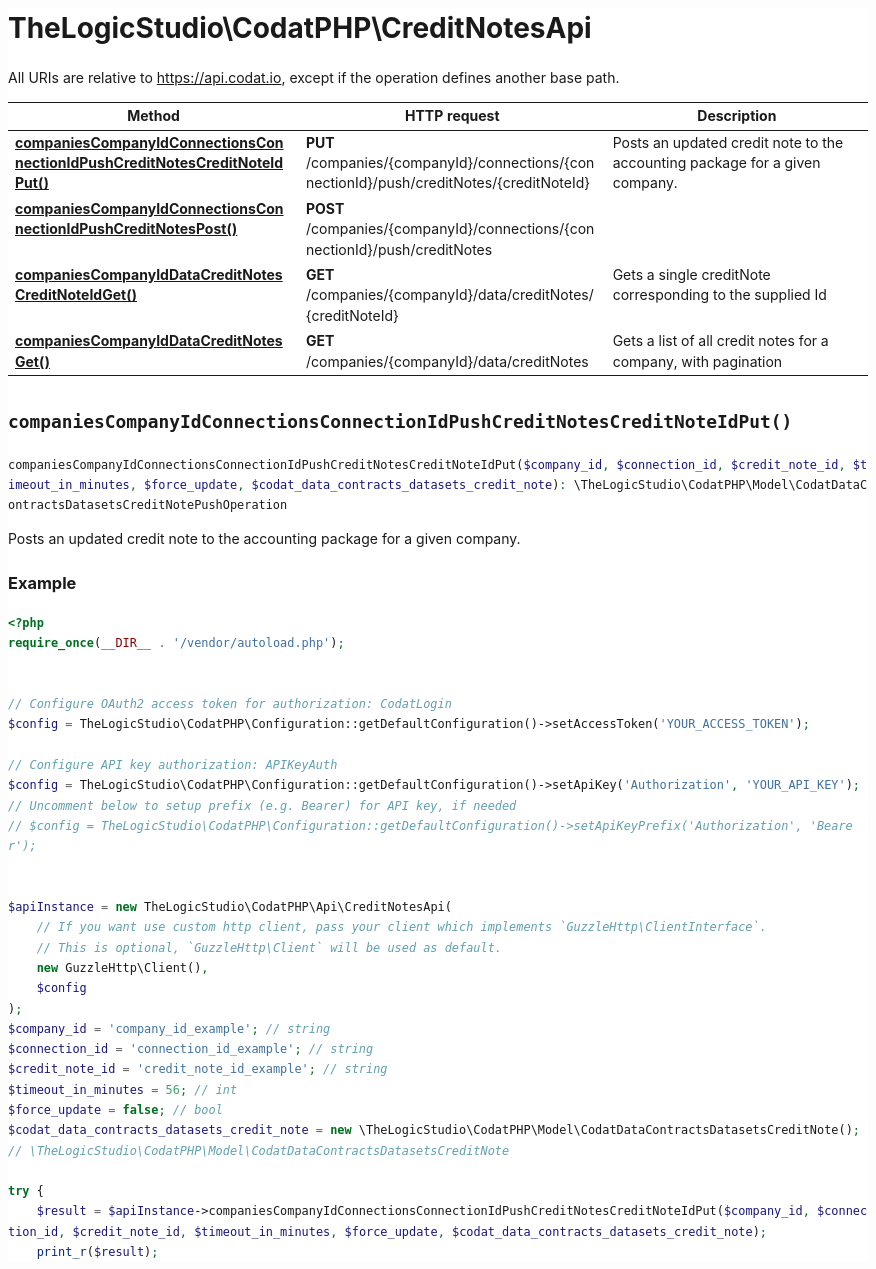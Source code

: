 # TheLogicStudio\CodatPHP\CreditNotesApi

All URIs are relative to https://api.codat.io, except if the operation defines another base path.

| Method | HTTP request | Description |
| ------------- | ------------- | ------------- |
| [**companiesCompanyIdConnectionsConnectionIdPushCreditNotesCreditNoteIdPut()**](CreditNotesApi.md#companiesCompanyIdConnectionsConnectionIdPushCreditNotesCreditNoteIdPut) | **PUT** /companies/{companyId}/connections/{connectionId}/push/creditNotes/{creditNoteId} | Posts an updated credit note to the accounting package for a given company. |
| [**companiesCompanyIdConnectionsConnectionIdPushCreditNotesPost()**](CreditNotesApi.md#companiesCompanyIdConnectionsConnectionIdPushCreditNotesPost) | **POST** /companies/{companyId}/connections/{connectionId}/push/creditNotes |  |
| [**companiesCompanyIdDataCreditNotesCreditNoteIdGet()**](CreditNotesApi.md#companiesCompanyIdDataCreditNotesCreditNoteIdGet) | **GET** /companies/{companyId}/data/creditNotes/{creditNoteId} | Gets a single creditNote corresponding to the supplied Id |
| [**companiesCompanyIdDataCreditNotesGet()**](CreditNotesApi.md#companiesCompanyIdDataCreditNotesGet) | **GET** /companies/{companyId}/data/creditNotes | Gets a list of all credit notes for a company, with pagination |


## `companiesCompanyIdConnectionsConnectionIdPushCreditNotesCreditNoteIdPut()`

```php
companiesCompanyIdConnectionsConnectionIdPushCreditNotesCreditNoteIdPut($company_id, $connection_id, $credit_note_id, $timeout_in_minutes, $force_update, $codat_data_contracts_datasets_credit_note): \TheLogicStudio\CodatPHP\Model\CodatDataContractsDatasetsCreditNotePushOperation
```

Posts an updated credit note to the accounting package for a given company.

### Example

```php
<?php
require_once(__DIR__ . '/vendor/autoload.php');


// Configure OAuth2 access token for authorization: CodatLogin
$config = TheLogicStudio\CodatPHP\Configuration::getDefaultConfiguration()->setAccessToken('YOUR_ACCESS_TOKEN');

// Configure API key authorization: APIKeyAuth
$config = TheLogicStudio\CodatPHP\Configuration::getDefaultConfiguration()->setApiKey('Authorization', 'YOUR_API_KEY');
// Uncomment below to setup prefix (e.g. Bearer) for API key, if needed
// $config = TheLogicStudio\CodatPHP\Configuration::getDefaultConfiguration()->setApiKeyPrefix('Authorization', 'Bearer');


$apiInstance = new TheLogicStudio\CodatPHP\Api\CreditNotesApi(
    // If you want use custom http client, pass your client which implements `GuzzleHttp\ClientInterface`.
    // This is optional, `GuzzleHttp\Client` will be used as default.
    new GuzzleHttp\Client(),
    $config
);
$company_id = 'company_id_example'; // string
$connection_id = 'connection_id_example'; // string
$credit_note_id = 'credit_note_id_example'; // string
$timeout_in_minutes = 56; // int
$force_update = false; // bool
$codat_data_contracts_datasets_credit_note = new \TheLogicStudio\CodatPHP\Model\CodatDataContractsDatasetsCreditNote(); // \TheLogicStudio\CodatPHP\Model\CodatDataContractsDatasetsCreditNote

try {
    $result = $apiInstance->companiesCompanyIdConnectionsConnectionIdPushCreditNotesCreditNoteIdPut($company_id, $connection_id, $credit_note_id, $timeout_in_minutes, $force_update, $codat_data_contracts_datasets_credit_note);
    print_r($result);
```